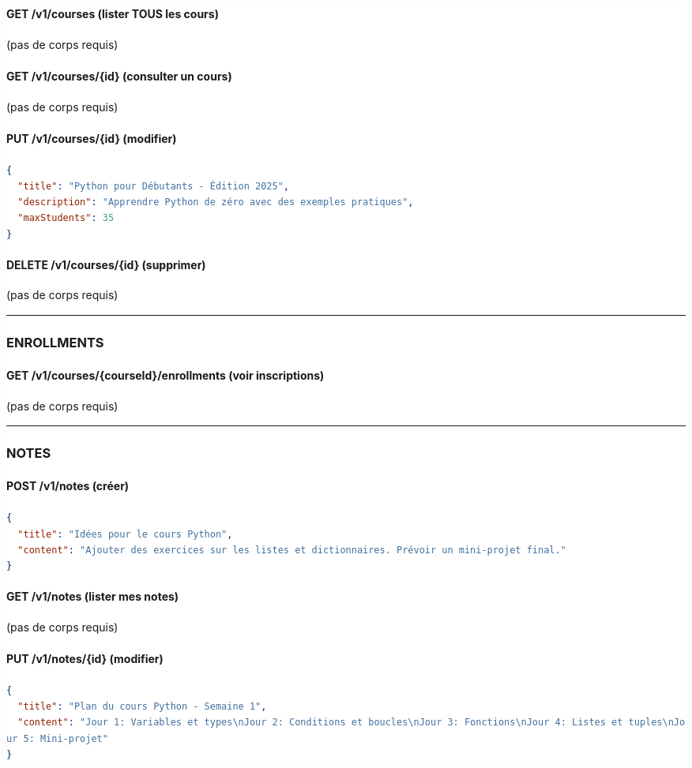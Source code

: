 #### GET /v1/courses (lister TOUS les cours)

(pas de corps requis)

#### GET /v1/courses/{id} (consulter un cours)

(pas de corps requis)

#### PUT /v1/courses/{id} (modifier)

```json
{
  "title": "Python pour Débutants - Édition 2025",
  "description": "Apprendre Python de zéro avec des exemples pratiques",
  "maxStudents": 35
}
```

#### DELETE /v1/courses/{id} (supprimer)

(pas de corps requis)

---

### ENROLLMENTS

#### GET /v1/courses/{courseId}/enrollments (voir inscriptions)

(pas de corps requis)

---

### NOTES

#### POST /v1/notes (créer)

```json
{
  "title": "Idées pour le cours Python",
  "content": "Ajouter des exercices sur les listes et dictionnaires. Prévoir un mini-projet final."
}
```

#### GET /v1/notes (lister mes notes)

(pas de corps requis)

#### PUT /v1/notes/{id} (modifier)

```json
{
  "title": "Plan du cours Python - Semaine 1",
  "content": "Jour 1: Variables et types\nJour 2: Conditions et boucles\nJour 3: Fonctions\nJour 4: Listes et tuples\nJour 5: Mini-projet"
}
```
